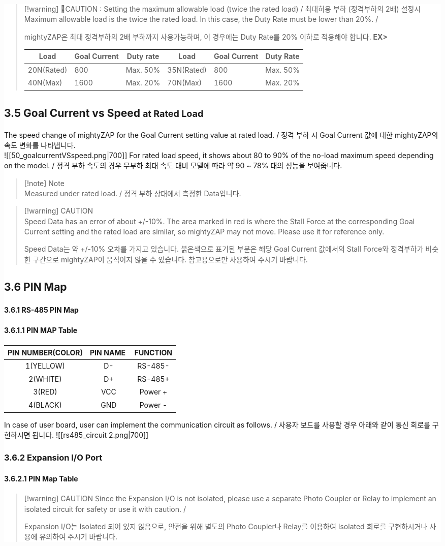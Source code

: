>[!warning] CAUTION :  Setting the maximum allowable load (twice the rated load)  /  최대허용 부하 (정격부하의 2배) 설정시
>Maximum allowable load is the twice the rated load.  In this case, the Duty Rate must be lower than 20%.   /
>
>mightyZAP은 최대 정격부하의 2배 부하까지 사용가능하며, 이 경우에는 Duty Rate를 20% 이하로 적용해야 합니다.
>**EX>**
>
>|Load|Goal Current|Duty rate|Load|Goal Current|Duty Rate|
>|---|---|---|---|---|---|
>|20N(Rated)|800|Max. 50%|35N(Rated)|800|Max. 50%|
>|40N(Max)|1600|Max. 20%|70N(Max)|1600|Max. 20%|
>

## 3.5 Goal Current vs Speed <font size="4">at Rated Load</font>  
The speed change of mightyZAP for the Goal Current setting value at rated load.  /
정격 부하 시 Goal Current  값에 대한 mightyZAP의  속도 변화를 나타냅니다.  
![[50_goalcurrentVSspeed.png|700]]
For rated load speed, it shows about 80 to 90% of the no-load maximum speed depending on the model. / 
정격 부하 속도의 경우 무부하 최대 속도 대비 모델에 따라 약 90 ~ 78% 대의 성능을 보여줍니다. 
>[!note] Note  
>Measured under rated load. / 정격 부하 상태에서 측정한 Data입니다.

 >[!warning] CAUTION  
>Speed ​​Data has an error of about +/-10%.
>The area marked in red is where the Stall Force at the corresponding Goal Current setting and the rated load are similar, so mightyZAP may not move. Please use it for reference only.
>
>Speed Data는 약 +/-10% 오차를 가지고 있습니다.
>붉은색으로 표기된 부분은 해당 Goal Current 값에서의 Stall Force와 정격부하가 비슷한 구간으로 mightyZAP이 움직이지 않을 수 있습니다.  참고용으로만 사용하여 주시기 바랍니다.
 
## 3.6 PIN Map
#### 3.6.1 RS-485 PIN Map
#### 3.6.1.1 PIN MAP Table

| PIN NUMBER(COLOR) | PIN NAME&nbsp; | <div>FUNCTION</div> |
| :---------------: | :------------: | :-----------------: |
|     1(YELLOW)     |       D-       |       RS-485-       |
|     2(WHITE)      |       D+       |       RS-485+       |
|      3(RED)       |      VCC       |       Power +       |
|     4(BLACK)      |      GND       |       Power -       |

In case of user board, user can implement the communication circuit as follows.   /
사용자 보드를 사용할 경우 아래와 같이 통신 회로를 구현하시면 됩니다.
![[rs485_circuit 2.png|700]]
### 3.6.2 Expansion I/O Port
#### 3.6.2.1 PIN Map Table
>[!warning] CAUTION
>Since the Expansion I/O is not isolated, please use a separate Photo Coupler or Relay to implement an isolated circuit for safety or use it with caution.  /
>
>Expansion I/O는 Isolated  되어 있지 않음으로, 안전을 위해 별도의 Photo Coupler나 Relay를 이용하여 Isolated 회로를 구현하시거나 사용에 유의하여 주시기 바랍니다.
